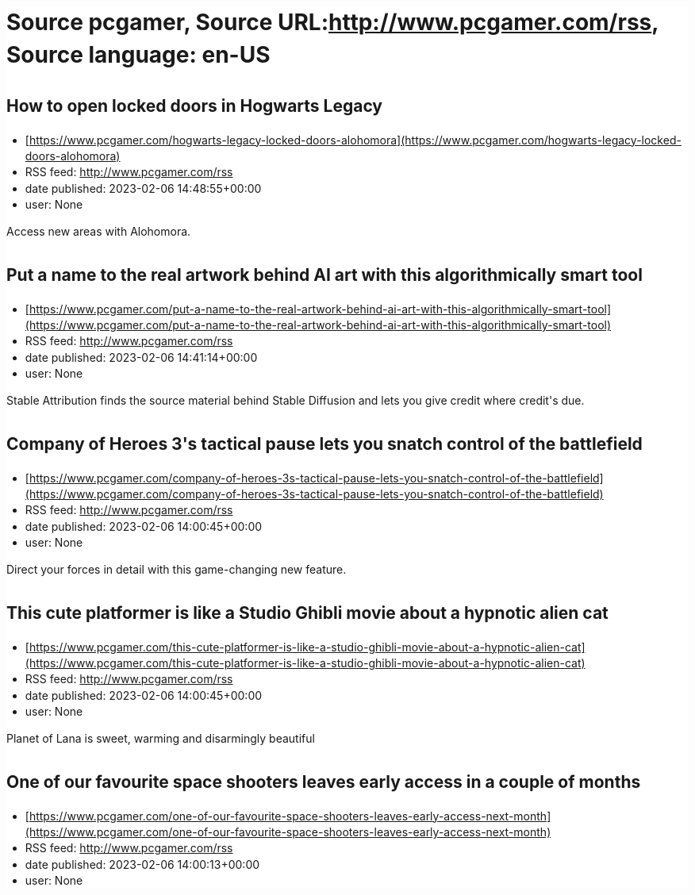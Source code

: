 # Source pcgamer, Source URL:http://www.pcgamer.com/rss, Source language: en-US

## How to open locked doors in Hogwarts Legacy
 - [https://www.pcgamer.com/hogwarts-legacy-locked-doors-alohomora](https://www.pcgamer.com/hogwarts-legacy-locked-doors-alohomora)
 - RSS feed: http://www.pcgamer.com/rss
 - date published: 2023-02-06 14:48:55+00:00
 - user: None

Access new areas with Alohomora.

## Put a name to the real artwork behind AI art with this algorithmically smart tool
 - [https://www.pcgamer.com/put-a-name-to-the-real-artwork-behind-ai-art-with-this-algorithmically-smart-tool](https://www.pcgamer.com/put-a-name-to-the-real-artwork-behind-ai-art-with-this-algorithmically-smart-tool)
 - RSS feed: http://www.pcgamer.com/rss
 - date published: 2023-02-06 14:41:14+00:00
 - user: None

Stable Attribution finds the source material behind Stable Diffusion and lets you give credit where credit's due.

## Company of Heroes 3's tactical pause lets you snatch control of the battlefield
 - [https://www.pcgamer.com/company-of-heroes-3s-tactical-pause-lets-you-snatch-control-of-the-battlefield](https://www.pcgamer.com/company-of-heroes-3s-tactical-pause-lets-you-snatch-control-of-the-battlefield)
 - RSS feed: http://www.pcgamer.com/rss
 - date published: 2023-02-06 14:00:45+00:00
 - user: None

Direct your forces in detail with this game-changing new feature.

## This cute platformer is like a Studio Ghibli movie about a hypnotic alien cat
 - [https://www.pcgamer.com/this-cute-platformer-is-like-a-studio-ghibli-movie-about-a-hypnotic-alien-cat](https://www.pcgamer.com/this-cute-platformer-is-like-a-studio-ghibli-movie-about-a-hypnotic-alien-cat)
 - RSS feed: http://www.pcgamer.com/rss
 - date published: 2023-02-06 14:00:45+00:00
 - user: None

Planet of Lana is sweet, warming and disarmingly beautiful

## One of our favourite space shooters leaves early access in a couple of months
 - [https://www.pcgamer.com/one-of-our-favourite-space-shooters-leaves-early-access-next-month](https://www.pcgamer.com/one-of-our-favourite-space-shooters-leaves-early-access-next-month)
 - RSS feed: http://www.pcgamer.com/rss
 - date published: 2023-02-06 14:00:13+00:00
 - user: None
